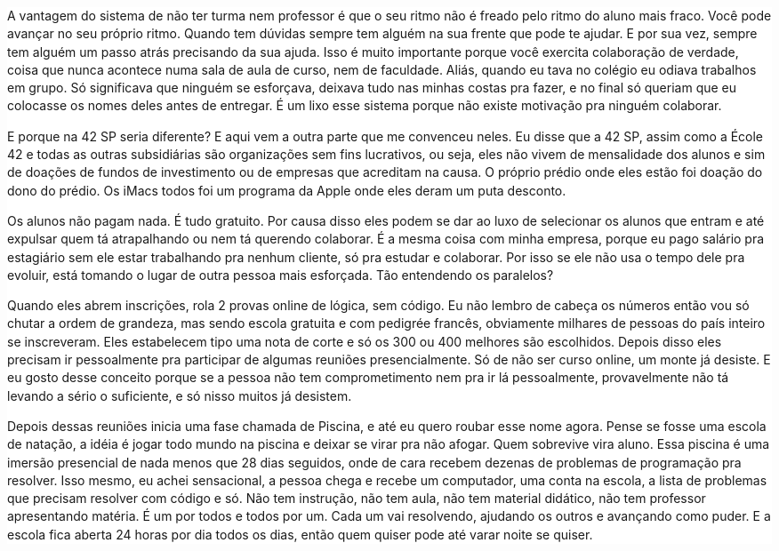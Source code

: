 






A vantagem do sistema de não ter turma nem professor é que o seu ritmo não é freado pelo ritmo do aluno mais fraco. Você pode avançar no seu próprio ritmo. Quando tem dúvidas sempre tem alguém na sua frente que pode te ajudar. E por sua vez, sempre tem alguém um passo atrás precisando da sua ajuda. Isso é muito importante porque você exercita colaboração de verdade, coisa que nunca acontece numa sala de aula de curso, nem de faculdade. Aliás, quando eu tava no colégio eu odiava trabalhos em grupo. Só significava que ninguém se esforçava, deixava tudo nas minhas costas pra fazer, e no final só queriam que eu colocasse os nomes deles antes de entregar. É um lixo esse sistema porque não existe motivação pra ninguém colaborar.







E porque na 42 SP seria diferente? E aqui vem a outra parte que me convenceu neles. Eu disse que a 42 SP, assim como a École 42 e todas as outras subsidiárias são organizações sem fins lucrativos, ou seja, eles não vivem de mensalidade dos alunos e sim de doações de fundos de investimento ou de empresas que acreditam na causa. O próprio prédio onde eles estão foi doação do dono do prédio. Os iMacs todos foi um programa da Apple onde eles deram um puta desconto. 





Os alunos não pagam nada. É tudo gratuito. Por causa disso eles podem se dar ao luxo de selecionar os alunos que entram e até expulsar quem tá atrapalhando ou nem tá querendo colaborar. É a mesma coisa com minha empresa, porque eu pago salário pra estagiário sem ele estar trabalhando pra nenhum cliente, só pra estudar e colaborar. Por isso se ele não usa o tempo dele pra evoluir, está tomando o lugar de outra pessoa mais esforçada. Tão entendendo os paralelos?







Quando eles abrem inscrições, rola 2 provas online de lógica, sem código. Eu não lembro de cabeça os números então vou só chutar a ordem de grandeza, mas sendo escola gratuita e com pedigrée francês, obviamente milhares de pessoas do país inteiro se inscreveram. Eles estabelecem tipo uma nota de corte e só os 300 ou 400 melhores são escolhidos. Depois disso eles precisam ir pessoalmente pra participar de algumas reuniões presencialmente. Só de não ser curso online, um monte já desiste. E eu gosto desse conceito porque se a pessoa não tem comprometimento nem pra ir lá pessoalmente, provavelmente não tá levando a sério o suficiente, e só nisso muitos já desistem.







Depois dessas reuniões inicia uma fase chamada de Piscina, e até eu quero roubar esse nome agora. Pense se fosse uma escola de natação, a idéia é jogar todo mundo na piscina e deixar se virar pra não afogar. Quem sobrevive vira aluno. Essa piscina é uma imersão presencial de nada menos que 28 dias seguidos, onde de cara recebem dezenas de problemas de programação pra resolver. Isso mesmo, eu achei sensacional, a pessoa chega e recebe um computador, uma conta na escola, a lista de problemas que precisam resolver com código e só. Não tem instrução, não tem aula, não tem material didático, não tem professor apresentando matéria. É um por todos e todos por um. Cada um vai resolvendo, ajudando os outros e avançando como puder. E a escola fica aberta 24 horas por dia todos os dias, então quem quiser pode até varar noite se quiser. 
